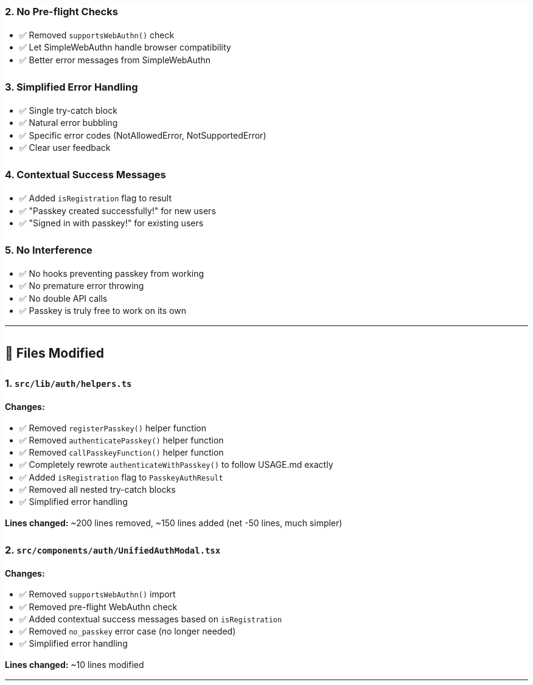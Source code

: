 ### 2. **No Pre-flight Checks**
- ✅ Removed `supportsWebAuthn()` check
- ✅ Let SimpleWebAuthn handle browser compatibility
- ✅ Better error messages from SimpleWebAuthn

### 3. **Simplified Error Handling**
- ✅ Single try-catch block
- ✅ Natural error bubbling
- ✅ Specific error codes (NotAllowedError, NotSupportedError)
- ✅ Clear user feedback

### 4. **Contextual Success Messages**
- ✅ Added `isRegistration` flag to result
- ✅ "Passkey created successfully!" for new users
- ✅ "Signed in with passkey!" for existing users

### 5. **No Interference**
- ✅ No hooks preventing passkey from working
- ✅ No premature error throwing
- ✅ No double API calls
- ✅ Passkey is truly free to work on its own

---

## 📁 Files Modified

### 1. `src/lib/auth/helpers.ts`
**Changes:**
- ✅ Removed `registerPasskey()` helper function
- ✅ Removed `authenticatePasskey()` helper function
- ✅ Removed `callPasskeyFunction()` helper function
- ✅ Completely rewrote `authenticateWithPasskey()` to follow USAGE.md exactly
- ✅ Added `isRegistration` flag to `PasskeyAuthResult`
- ✅ Removed all nested try-catch blocks
- ✅ Simplified error handling

**Lines changed:** ~200 lines removed, ~150 lines added (net -50 lines, much simpler)

### 2. `src/components/auth/UnifiedAuthModal.tsx`
**Changes:**
- ✅ Removed `supportsWebAuthn()` import
- ✅ Removed pre-flight WebAuthn check
- ✅ Added contextual success messages based on `isRegistration`
- ✅ Removed `no_passkey` error case (no longer needed)
- ✅ Simplified error handling

**Lines changed:** ~10 lines modified

---
